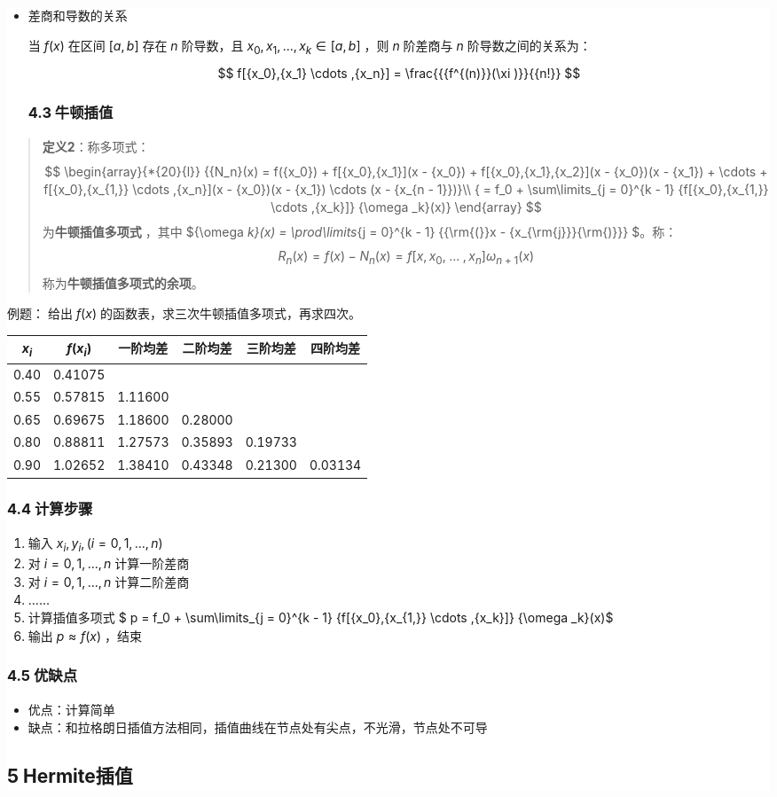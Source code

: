 * 差商和导数的关系

  当 $f( x )$ 在区间 $[a,b]$ 存在 $n$ 阶导数，且 $x_0,x_1,...,x_k \in [a,b]$ ，则 $n$ 阶差商与 $n$ 阶导数之间的关系为：
  $$
  f[{x_0},{x_1} \cdots ,{x_n}] = \frac{{{f^{(n)}}(\xi )}}{{n!}}
  $$

  ### 4.3 牛顿插值

>  **定义2**：称多项式：
>  $$
>  \begin{array}{*{20}{l}}
>  {{N_n}(x) = f({x_0}) + f[{x_0},{x_1}](x - {x_0}) + f[{x_0},{x_1},{x_2}](x - {x_0})(x - {x_1}) +  \cdots  + f[{x_0},{x_{1,}} \cdots ,{x_n}](x - {x_0})(x - {x_1}) \cdots (x - {x_{n - 1}})}\\
>  { = f_0 + \sum\limits_{j = 0}^{k - 1} {f[{x_0},{x_{1,}} \cdots ,{x_k}]} {\omega _k}(x)}
>  \end{array}
>  $$
>  为**牛顿插值多项式** ，其中 ${\omega _k}(x) = \prod\limits_{j = 0}^{k - 1} {{\rm{(}}x - {x_{\rm{j}}}{\rm{)}}} $。称：
>  $$
>  {R_n}(x) = f(x) - N_n(x)=f[x,{x_0},\;...\;,{x_n}]{\omega _{n + 1}}(x)
>  $$
>  称为**牛顿插值多项式的余项**。

例题： 给出 $f(x)$ 的函数表，求三次牛顿插值多项式，再求四次。

| $x_i$ | $f(x_i)$ | 一阶均差 | 二阶均差 | 三阶均差 | 四阶均差 |
| ----- | -------- | -------- | -------- | -------- | -------- |
| 0.40  | 0.41075  |          |          |          |          |
| 0.55  | 0.57815  | 1.11600  |          |          |          |
| 0.65  | 0.69675  | 1.18600  | 0.28000  |          |          |
| 0.80  | 0.88811  | 1.27573  | 0.35893  | 0.19733  |          |
| 0.90  | 1.02652  | 1.38410  | 0.43348  | 0.21300  | 0.03134  |

### 4.4 计算步骤

1. 输入 $x_i,y_i,(i=0,1,...,n)$ 
2. 对 $i=0,1,...,n$ 计算一阶差商
3. 对 $i=0,1,...,n$ 计算二阶差商
4. ......
5. 计算插值多项式 $ p = f_0 + \sum\limits_{j = 0}^{k - 1} {f[{x_0},{x_{1,}} \cdots ,{x_k}]} {\omega _k}(x)$
6. 输出 $p\approx f(x)$ ，结束

### 4.5 优缺点

- 优点：计算简单
- 缺点：和拉格朗日插值方法相同，插值曲线在节点处有尖点，不光滑，节点处不可导

## 5 Hermite插值
